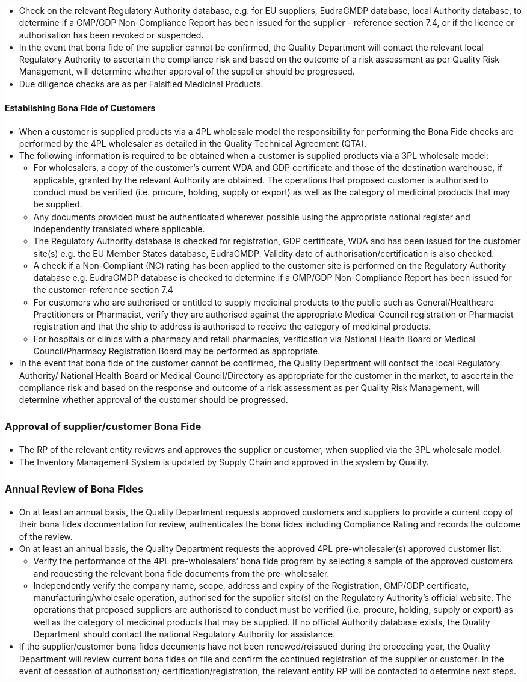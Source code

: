   * Check on the relevant Regulatory Authority database, e.g. for EU suppliers, EudraGMDP database, local Authority database, to determine if a GMP/GDP Non-Compliance Report has been issued for the supplier - reference section 7.4, or if the licence or authorisation has been revoked or suspended. 
* In the event that bona fide of the supplier cannot be confirmed, the Quality Department will contact the relevant local Regulatory Authority to ascertain the compliance risk and based on the outcome of a risk assessment as per Quality Risk Management, will determine whether approval of the supplier should be progressed.
* Due diligence checks are as per [Falsified Medicinal Products][VTOMR].

#### Establishing Bona Fide of Customers 
* When a customer is supplied products via a 4PL wholesale model the responsibility for performing the Bona Fide checks are performed by the 4PL wholesaler as detailed in the Quality Technical Agreement (QTA).
* The following information is required to be obtained when a customer is supplied products via a 3PL wholesale model:
  * For wholesalers, a copy of the customer’s current WDA and GDP certificate and those of the destination warehouse, if applicable, granted by the relevant Authority are obtained. The operations that proposed customer is authorised to conduct must be verified (i.e. procure, holding, supply or export) as well as the category of medicinal products that may be supplied.
  * Any documents provided must be authenticated wherever possible using the appropriate national register and independently translated where applicable.
  * The Regulatory Authority database is checked for registration, GDP certificate, WDA and has been issued for the customer site(s) e.g. the EU Member States database, EudraGMDP. Validity date of authorisation/certification is also checked.
  * A check if a Non-Compliant (NC) rating has been applied to the customer site is performed on the Regulatory Authority database e.g. EudraGMDP database is checked to determine if a GMP/GDP Non-Compliance Report has been issued for the customer-reference section 7.4
  * For customers who are authorised or entitled to supply medicinal products to the public such as General/Healthcare Practitioners or Pharmacist, verify they are authorised against the appropriate Medical Council registration or Pharmacist registration and that the ship to address is authorised to receive the category of medicinal products.
  * For hospitals or clinics with a pharmacy and retail pharmacies, verification via National Health Board or Medical Council/Pharmacy Registration Board may be performed as appropriate.
* In the event that bona fide of the customer cannot be confirmed, the Quality Department will contact the local Regulatory Authority/ National Health Board or Medical CounciI/Directory as appropriate for the customer in the market, to ascertain the compliance risk and based on the response and outcome of a risk assessment as per [Quality Risk Management][LBHIY], will determine whether approval of the customer should be progressed.

### Approval of supplier/customer Bona Fide
* The RP of the relevant entity reviews and approves the supplier or customer, when supplied via the 3PL wholesale model.
* The Inventory Management System is updated by Supply Chain and approved in the system by Quality.

### Annual Review of Bona Fides
* On at least an annual basis, the Quality Department requests approved customers and suppliers to provide a current copy of their bona fides documentation for review, authenticates the bona fides including Compliance Rating and records the outcome of the review.
* On at least an annual basis, the Quality Department requests the approved 4PL pre-wholesaler(s) approved customer list.
  * Verify the performance of the 4PL pre-wholesalers’ bona fide program by selecting a sample of the approved customers and requesting the relevant bona fide documents from the pre-wholesaler.
  * Independently verify the company name, scope, address and expiry of the Registration, GMP/GDP certificate, manufacturing/wholesale operation, authorised for the supplier site(s) on the Regulatory Authority’s official website. The operations that proposed suppliers are authorised to conduct must be verified (i.e. procure, holding, supply or export) as well as the category of medicinal products that may be supplied. If no official Authority database exists, the Quality Department should contact the national Regulatory Authority for assistance.
* If the supplier/customer bona fides documents have not been renewed/reissued during the preceding year, the Quality Department will review current bona fides on file and confirm the continued registration of the supplier or customer. In the event of cessation of authorisation/ certification/registration, the relevant entity RP will be contacted to determine next steps.


[GMP Guidelines]: https://ec.europa.eu/health/documents/eudralex/vol-4_en]
[GDP Guidelines]: https://eur-lex.europa.eu/LexUriServ/LexUriServ.do?uri=OJ:C:2013:343:0001:0014:EN:PDF
[AMXWS]: /procedures/Procedure_GDP_AMXWS_Management_of_Standard_Operating_Procedures.md
[XIDEX]: /procedures/Procedure_GDP_XIDEX_Responsible_Person.md
[BWRPX]: /procedures/Procedure_GDP_BWRPX_Documentation_Control.md
[XCEUG]: /procedures/Procedure_GDP_XCEUG_Deviations.md
[UYNEF]: /procedures/Procedure_GDP_UYNEF_Change_control.md
[OZCFN]: /procedures/Procedure_GDP_OZCFN_Management_review_and_monitoring.md
[LBHIY]: /procedures/Procedure_GDP_LBHIY_Quality_Risk_Management.md
[ZWJPR]: /procedures/Procedure_GDP_ZWJPR_Training.md
[VQICE]: /procedures/Procedure_GDP_VQICE_Receipt_of_medicinal_products.md
[AGTXC]: /procedures/Procedure_GDP_AGTXC_Establishing_the_authority_of_suppliers_to_supply_medicinal_products.md
[ZIWKI]: /procedures/Procedure_GDP_ZIWKI_Customer_complaints.md
[VOZWP]: /procedures/Procedure_GDP_VOZWP_Recall_procedure.md
[HBQIN]: /procedures/Procedure_GDP_HBQIN_Outsourced_activities.md
[GMQHI]: /procedures/Procedure_GDP_GMQHI_Self-inspections.md
[VTOMR]: /procedures/Procedure_GDP_VTOMR_Falsified_Medicinal_Products.md
[BMAXZ]: /procedures/Procedure_GDP_BMAXZ_Medicinal_Product_Returns.md
[YUISV]: /procedures/Procedure_GDP_YUISV_CAPA.md
[QEAIC]: /procedures/Document_QEAIC_Glossary.md
[GGNHM]: /procedures/Procedure_GDP_GGNHM_Reporting_of_Adverse_Events.md
